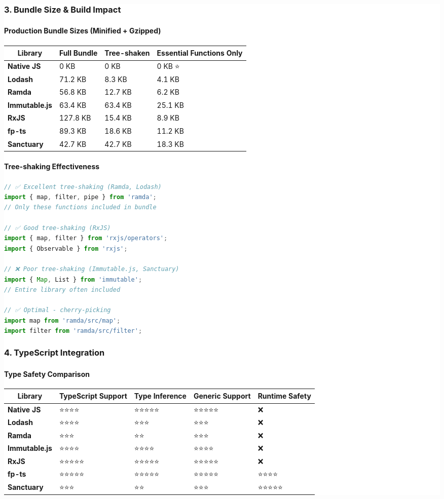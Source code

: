 ### 3. Bundle Size & Build Impact

#### Production Bundle Sizes (Minified + Gzipped)

| Library | Full Bundle | Tree-shaken | Essential Functions Only |
|---------|-------------|-------------|--------------------------|
| **Native JS** | 0 KB | 0 KB | 0 KB ⭐ |
| **Lodash** | 71.2 KB | 8.3 KB | 4.1 KB |
| **Ramda** | 56.8 KB | 12.7 KB | 6.2 KB |
| **Immutable.js** | 63.4 KB | 63.4 KB | 25.1 KB |
| **RxJS** | 127.8 KB | 15.4 KB | 8.9 KB |
| **fp-ts** | 89.3 KB | 18.6 KB | 11.2 KB |
| **Sanctuary** | 42.7 KB | 42.7 KB | 18.3 KB |

#### Tree-shaking Effectiveness

```javascript
// ✅ Excellent tree-shaking (Ramda, Lodash)
import { map, filter, pipe } from 'ramda';
// Only these functions included in bundle

// ✅ Good tree-shaking (RxJS)
import { map, filter } from 'rxjs/operators';
import { Observable } from 'rxjs';

// ❌ Poor tree-shaking (Immutable.js, Sanctuary)
import { Map, List } from 'immutable';
// Entire library often included

// ✅ Optimal - cherry-picking
import map from 'ramda/src/map';
import filter from 'ramda/src/filter';
```

### 4. TypeScript Integration

#### Type Safety Comparison

| Library | TypeScript Support | Type Inference | Generic Support | Runtime Safety |
|---------|-------------------|----------------|-----------------|----------------|
| **Native JS** | ⭐⭐⭐⭐ | ⭐⭐⭐⭐⭐ | ⭐⭐⭐⭐⭐ | ❌ |
| **Lodash** | ⭐⭐⭐⭐ | ⭐⭐⭐ | ⭐⭐⭐ | ❌ |
| **Ramda** | ⭐⭐⭐ | ⭐⭐ | ⭐⭐⭐ | ❌ |
| **Immutable.js** | ⭐⭐⭐⭐ | ⭐⭐⭐⭐ | ⭐⭐⭐⭐ | ❌ |
| **RxJS** | ⭐⭐⭐⭐⭐ | ⭐⭐⭐⭐⭐ | ⭐⭐⭐⭐⭐ | ❌ |
| **fp-ts** | ⭐⭐⭐⭐⭐ | ⭐⭐⭐⭐⭐ | ⭐⭐⭐⭐⭐ | ⭐⭐⭐⭐ |
| **Sanctuary** | ⭐⭐⭐ | ⭐⭐ | ⭐⭐⭐ | ⭐⭐⭐⭐⭐ |
